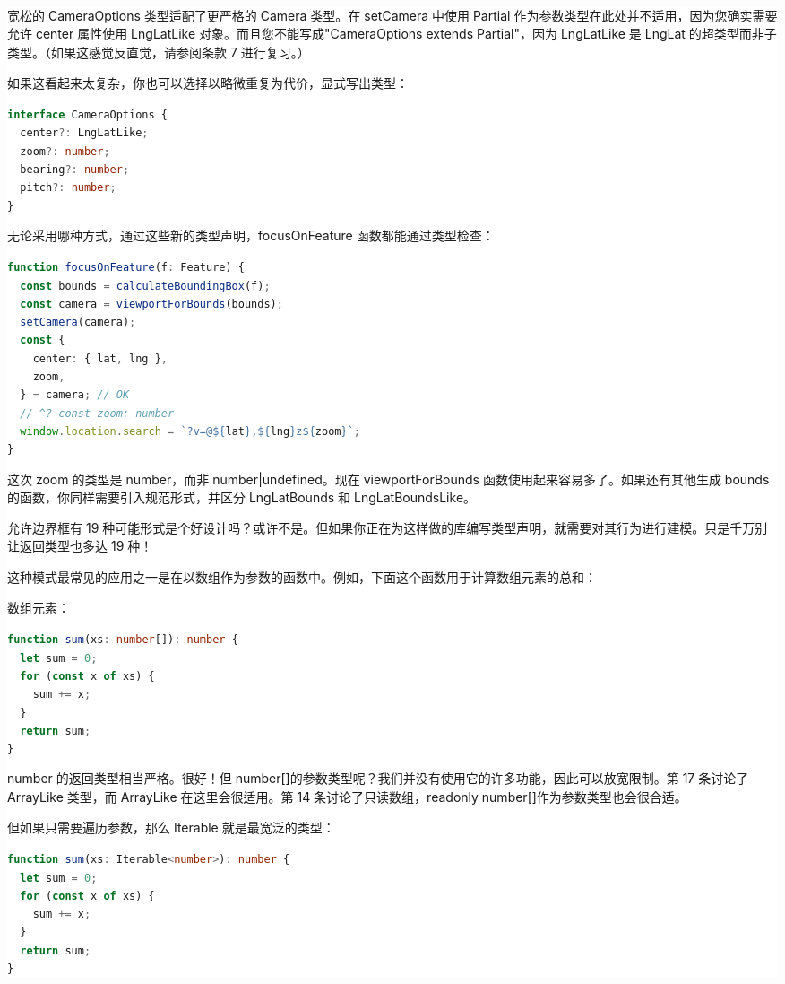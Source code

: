 宽松的 CameraOptions 类型适配了更严格的 Camera 类型。在 setCamera 中使用 Partial<Camera> 作为参数类型在此处并不适用，因为您确实需要允许 center 属性使用 LngLatLike 对象。而且您不能写成"CameraOptions extends Partial<Camera>"，因为 LngLatLike 是 LngLat 的超类型而非子类型。（如果这感觉反直觉，请参阅条款 7 进行复习。）

如果这看起来太复杂，你也可以选择以略微重复为代价，显式写出类型：

```ts
interface CameraOptions {
  center?: LngLatLike;
  zoom?: number;
  bearing?: number;
  pitch?: number;
}
```

无论采用哪种方式，通过这些新的类型声明，focusOnFeature 函数都能通过类型检查：

```ts
function focusOnFeature(f: Feature) {
  const bounds = calculateBoundingBox(f);
  const camera = viewportForBounds(bounds);
  setCamera(camera);
  const {
    center: { lat, lng },
    zoom,
  } = camera; // OK
  // ^? const zoom: number
  window.location.search = `?v=@${lat},${lng}z${zoom}`;
}
```

这次 zoom 的类型是 number，而非 number|undefined。现在 viewportForBounds 函数使用起来容易多了。如果还有其他生成 bounds 的函数，你同样需要引入规范形式，并区分 LngLatBounds 和 LngLatBoundsLike。

允许边界框有 19 种可能形式是个好设计吗？或许不是。但如果你正在为这样做的库编写类型声明，就需要对其行为进行建模。只是千万别让返回类型也多达 19 种！

这种模式最常见的应用之一是在以数组作为参数的函数中。例如，下面这个函数用于计算数组元素的总和：

数组元素：

```ts
function sum(xs: number[]): number {
  let sum = 0;
  for (const x of xs) {
    sum += x;
  }
  return sum;
}
```

number 的返回类型相当严格。很好！但 number\[\]的参数类型呢？我们并没有使用它的许多功能，因此可以放宽限制。第 17 条讨论了 ArrayLike 类型，而 ArrayLike 在这里会很适用。第 14 条讨论了只读数组，readonly number\[\]作为参数类型也会很合适。

但如果只需要遍历参数，那么 Iterable 就是最宽泛的类型：

```ts
function sum(xs: Iterable<number>): number {
  let sum = 0;
  for (const x of xs) {
    sum += x;
  }
  return sum;
}
```


  [n: number]: Expression4;